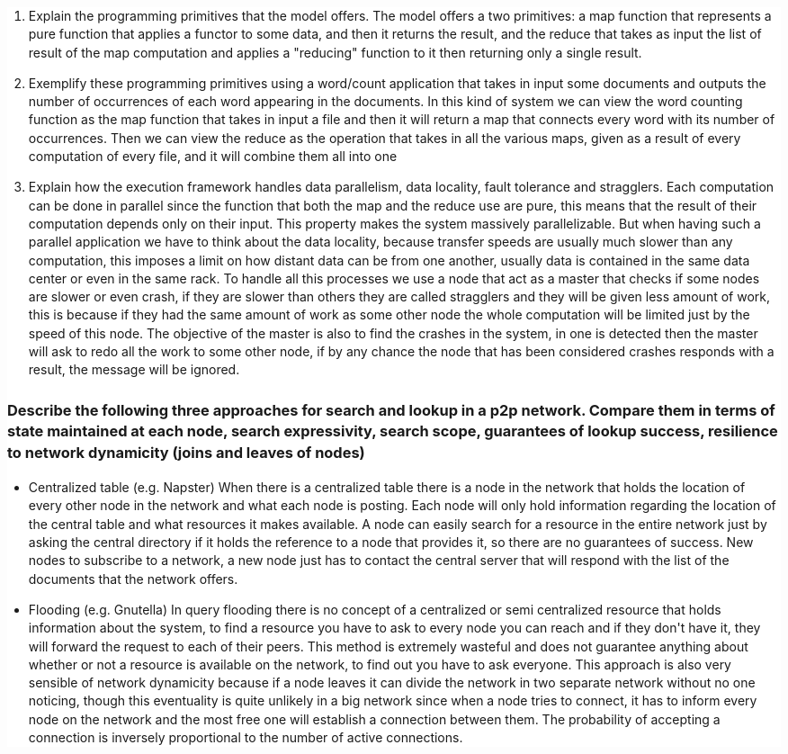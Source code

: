 1) Explain the programming primitives that the model offers.
	The model offers a two primitives: a map function that represents a pure function that applies a functor to some data, and then it returns the result, and the reduce that takes as input the list of result of the map computation and applies a "reducing" function to it then returning only a single result.
	
2) Exemplify these programming primitives using a word/count application that takes in input some documents and outputs the number of occurrences of each word appearing in the documents.
	In this kind of system we can view the word counting function as the map function that takes in input a file and then it will return a map that connects every word with its number of occurrences. Then we can view the reduce as the operation that takes in all the various maps, given as a result of every computation of every file, and it will combine them all into one
	
3) Explain how the execution framework handles data parallelism, data locality, fault tolerance and stragglers.
	Each computation can be done in parallel since the function that both the map and the reduce use are pure, this means that the result of their computation depends only on their input. This property makes the system massively parallelizable. But when having such a parallel application we have to think about the data locality, because transfer speeds are usually much slower than any computation, this imposes a limit on how distant data can be from one another, usually data is contained in the same data center or even in the same rack. To handle all this processes we use a node that act as a master that checks if some nodes are slower or even crash, if they are slower than others they are called stragglers and they will be given less amount of work, this is because if they had the same amount of work as some other node the whole computation will be limited just by the speed of this node. The objective of the master is also to find the crashes in the system, in one is detected then the master will ask to redo all the work to some other node, if by any chance the node that has been considered crashes responds with a result, the message will be ignored.
### Describe the following three approaches for search and lookup in a p2p network. Compare them in terms of state maintained at each node, search expressivity, search scope, guarantees of lookup success, resilience to network dynamicity (joins and leaves of nodes)

-  Centralized table (e.g. Napster)
	When there is a centralized table there is a node in the network that holds the location of every other node in the network and what each node is posting. Each node will only hold information regarding the location of the central table and what resources it makes available. A node can easily search for a resource in the entire network just by asking the central directory if it holds the reference to a node that provides it, so there are no guarantees of success. New nodes to subscribe to a network, a new node just has to contact the central server that will respond with the list of the documents that the network offers.

- Flooding (e.g. Gnutella)
	In query flooding there is no concept of a centralized or semi centralized resource that holds information about the system, to find a resource you have to ask to every node you can reach and if they don't have it, they will forward the request to each of their peers. This method is extremely wasteful and does not guarantee anything about whether or not a resource is available on the network, to find out you have to ask everyone. This approach is also very sensible of network dynamicity because if a node leaves it can divide the network in two separate network without no one noticing, though this eventuality is quite unlikely in a big network since when a node tries to connect, it has to inform every node on the network and the most free one will establish a connection between them. The probability of accepting a connection is inversely proportional to the number of active connections.
 